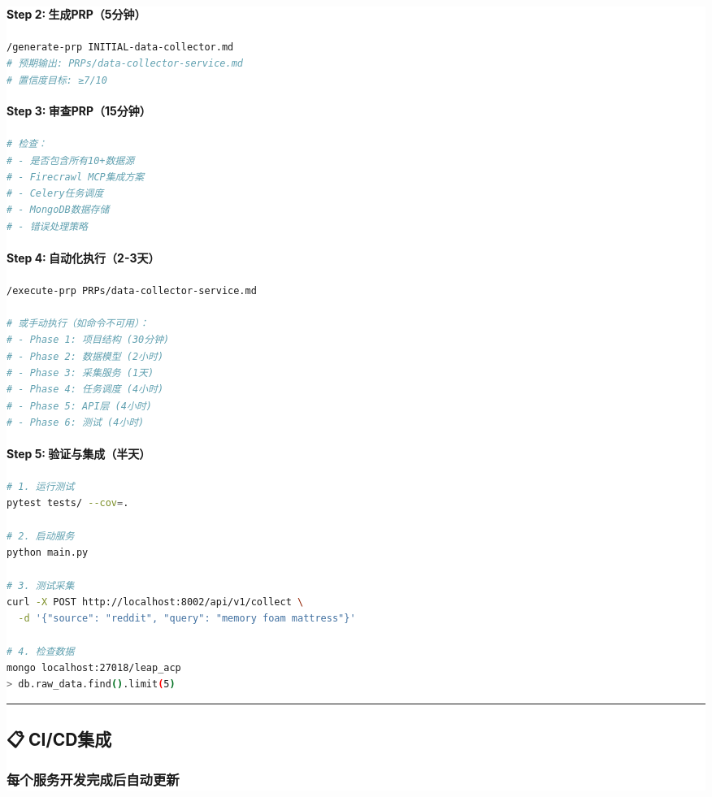 #### Step 2: 生成PRP（5分钟）
```bash
/generate-prp INITIAL-data-collector.md
# 预期输出: PRPs/data-collector-service.md
# 置信度目标: ≥7/10
```

#### Step 3: 审查PRP（15分钟）
```bash
# 检查：
# - 是否包含所有10+数据源
# - Firecrawl MCP集成方案
# - Celery任务调度
# - MongoDB数据存储
# - 错误处理策略
```

#### Step 4: 自动化执行（2-3天）
```bash
/execute-prp PRPs/data-collector-service.md

# 或手动执行（如命令不可用）：
# - Phase 1: 项目结构 (30分钟)
# - Phase 2: 数据模型 (2小时)
# - Phase 3: 采集服务 (1天)
# - Phase 4: 任务调度 (4小时)
# - Phase 5: API层 (4小时)
# - Phase 6: 测试 (4小时)
```

#### Step 5: 验证与集成（半天）
```bash
# 1. 运行测试
pytest tests/ --cov=.

# 2. 启动服务
python main.py

# 3. 测试采集
curl -X POST http://localhost:8002/api/v1/collect \
  -d '{"source": "reddit", "query": "memory foam mattress"}'

# 4. 检查数据
mongo localhost:27018/leap_acp
> db.raw_data.find().limit(5)
```

---

## 📋 CI/CD集成

### 每个服务开发完成后自动更新
